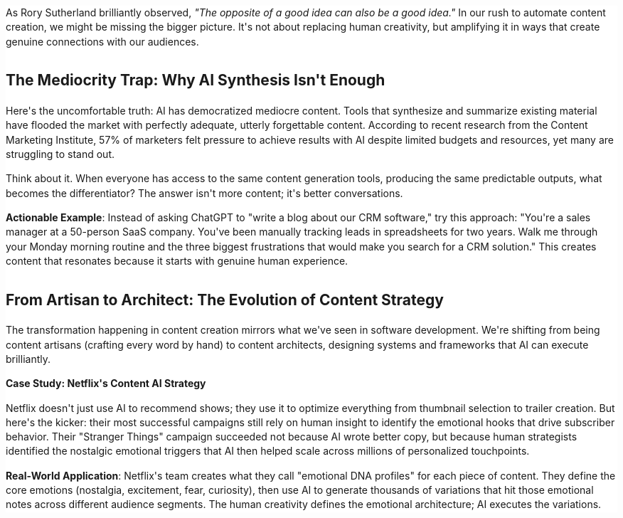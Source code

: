 As Rory Sutherland brilliantly observed, _"The opposite of a good idea can also be a good idea."_ In our rush to automate content creation, we might be missing the bigger picture. It's not about replacing human creativity, but amplifying it in ways that create genuine connections with our audiences.


## The Mediocrity Trap: Why AI Synthesis Isn't Enough

Here's the uncomfortable truth: AI has democratized mediocre content. Tools that synthesize and summarize existing material have flooded the market with perfectly adequate, utterly forgettable content. According to recent research from the Content Marketing Institute, 57% of marketers felt pressure to achieve results with AI despite limited budgets and resources, yet many are struggling to stand out.

Think about it. When everyone has access to the same content generation tools, producing the same predictable outputs, what becomes the differentiator? The answer isn't more content; it's better conversations.

**Actionable Example**: Instead of asking ChatGPT to "write a blog about our CRM software," try this approach: "You're a sales manager at a 50-person SaaS company. You've been manually tracking leads in spreadsheets for two years. Walk me through your Monday morning routine and the three biggest frustrations that would make you search for a CRM solution." This creates content that resonates because it starts with genuine human experience.

## From Artisan to Architect: The Evolution of Content Strategy

The transformation happening in content creation mirrors what we've seen in software development. We're shifting from being content artisans (crafting every word by hand) to content architects, designing systems and frameworks that AI can execute brilliantly.

**Case Study: Netflix's Content AI Strategy**

Netflix doesn't just use AI to recommend shows; they use it to optimize everything from thumbnail selection to trailer creation. But here's the kicker: their most successful campaigns still rely on human insight to identify the emotional hooks that drive subscriber behavior. Their "Stranger Things" campaign succeeded not because AI wrote better copy, but because human strategists identified the nostalgic emotional triggers that AI then helped scale across millions of personalized touchpoints.

**Real-World Application**: Netflix's team creates what they call "emotional DNA profiles" for each piece of content. They define the core emotions (nostalgia, excitement, fear, curiosity), then use AI to generate thousands of variations that hit those emotional notes across different audience segments. The human creativity defines the emotional architecture; AI executes the variations.
